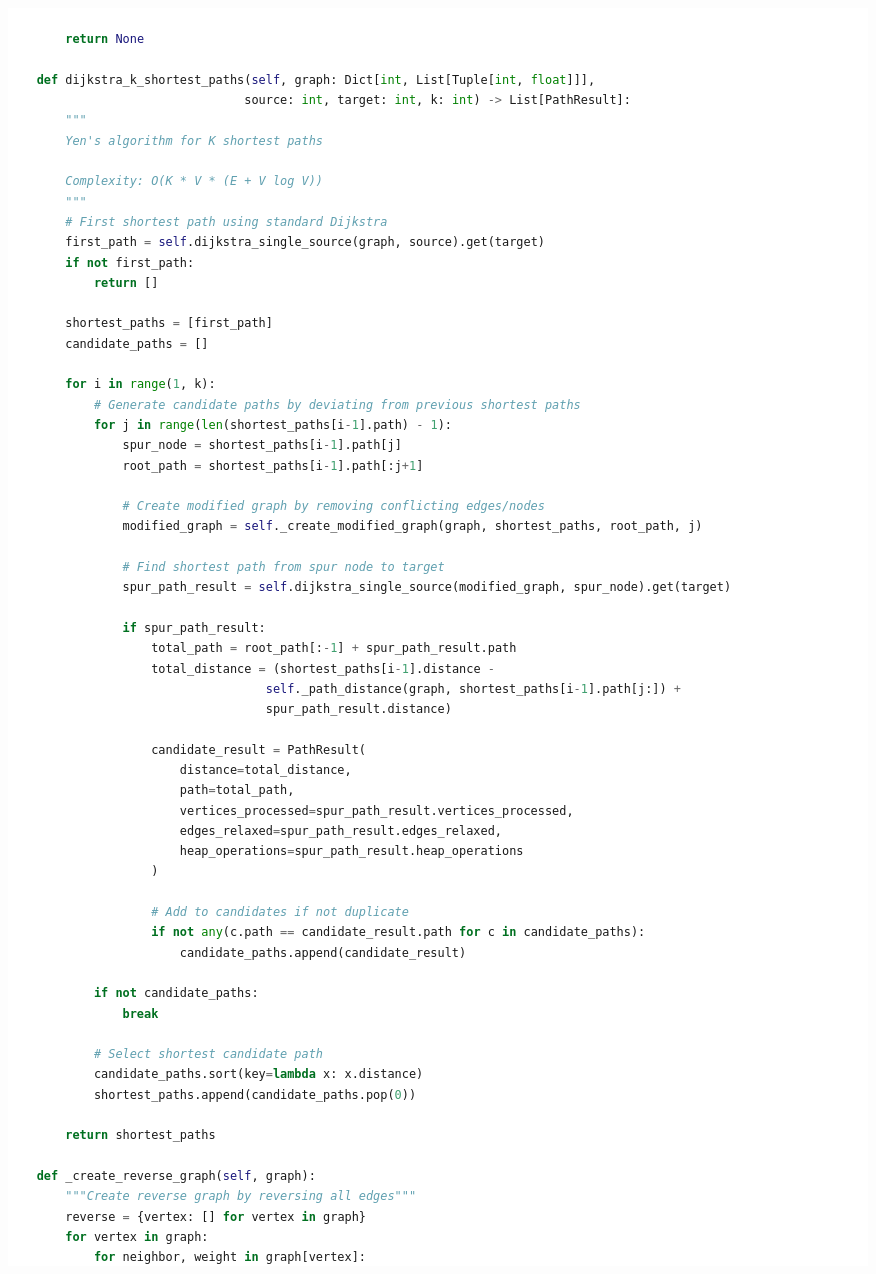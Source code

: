```python
        
        return None
    
    def dijkstra_k_shortest_paths(self, graph: Dict[int, List[Tuple[int, float]]], 
                                 source: int, target: int, k: int) -> List[PathResult]:
        """
        Yen's algorithm for K shortest paths
        
        Complexity: O(K * V * (E + V log V))
        """
        # First shortest path using standard Dijkstra
        first_path = self.dijkstra_single_source(graph, source).get(target)
        if not first_path:
            return []
        
        shortest_paths = [first_path]
        candidate_paths = []
        
        for i in range(1, k):
            # Generate candidate paths by deviating from previous shortest paths
            for j in range(len(shortest_paths[i-1].path) - 1):
                spur_node = shortest_paths[i-1].path[j]
                root_path = shortest_paths[i-1].path[:j+1]
                
                # Create modified graph by removing conflicting edges/nodes
                modified_graph = self._create_modified_graph(graph, shortest_paths, root_path, j)
                
                # Find shortest path from spur node to target
                spur_path_result = self.dijkstra_single_source(modified_graph, spur_node).get(target)
                
                if spur_path_result:
                    total_path = root_path[:-1] + spur_path_result.path
                    total_distance = (shortest_paths[i-1].distance - 
                                    self._path_distance(graph, shortest_paths[i-1].path[j:]) +
                                    spur_path_result.distance)
                    
                    candidate_result = PathResult(
                        distance=total_distance,
                        path=total_path,
                        vertices_processed=spur_path_result.vertices_processed,
                        edges_relaxed=spur_path_result.edges_relaxed,
                        heap_operations=spur_path_result.heap_operations
                    )
                    
                    # Add to candidates if not duplicate
                    if not any(c.path == candidate_result.path for c in candidate_paths):
                        candidate_paths.append(candidate_result)
            
            if not candidate_paths:
                break
            
            # Select shortest candidate path
            candidate_paths.sort(key=lambda x: x.distance)
            shortest_paths.append(candidate_paths.pop(0))
        
        return shortest_paths
    
    def _create_reverse_graph(self, graph):
        """Create reverse graph by reversing all edges"""
        reverse = {vertex: [] for vertex in graph}
        for vertex in graph:
            for neighbor, weight in graph[vertex]:
```